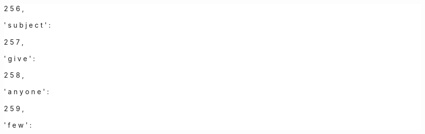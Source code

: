 2
5
6
,

 
'
s
u
b
j
e
c
t
'
:
 
2
5
7
,

 
'
g
i
v
e
'
:
 
2
5
8
,

 
'
a
n
y
o
n
e
'
:
 
2
5
9
,

 
'
f
e
w
'
:
 